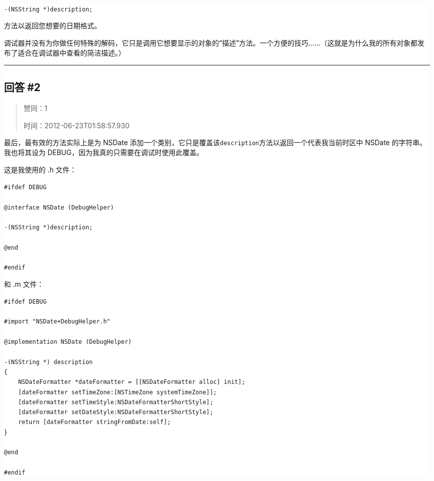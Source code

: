 ```
-(NSString *)description; 
```

方法以返回您想要的日期格式。

调试器并没有为你做任何特殊的解码，它只是调用它想要显示的对象的“描述”方法。一个方便的技巧......（这就是为什么我的所有对象都发布了适合在调试器中查看的简洁描述。）

* * *

## 回答 #2

> 赞同：1
> 
> 时间：2012-06-23T01:58:57.930

最后，最有效的方法实际上是为 NSDate 添加一个类别，它只是覆盖该`description`方法以返回一个代表我当前时区中 NSDate 的字符串。我也将其设为 DEBUG，因为我真的只需要在调试时使用此覆盖。

这是我使用的 .h 文件：

```
#ifdef DEBUG

@interface NSDate (DebugHelper)

-(NSString *)description;

@end

#endif 
```

和 .m 文件：

```
#ifdef DEBUG

#import "NSDate+DebugHelper.h"

@implementation NSDate (DebugHelper)

-(NSString *) description
{
    NSDateFormatter *dateFormatter = [[NSDateFormatter alloc] init];
    [dateFormatter setTimeZone:[NSTimeZone systemTimeZone]];
    [dateFormatter setTimeStyle:NSDateFormatterShortStyle];
    [dateFormatter setDateStyle:NSDateFormatterShortStyle];
    return [dateFormatter stringFromDate:self];
}

@end

#endif 
```
